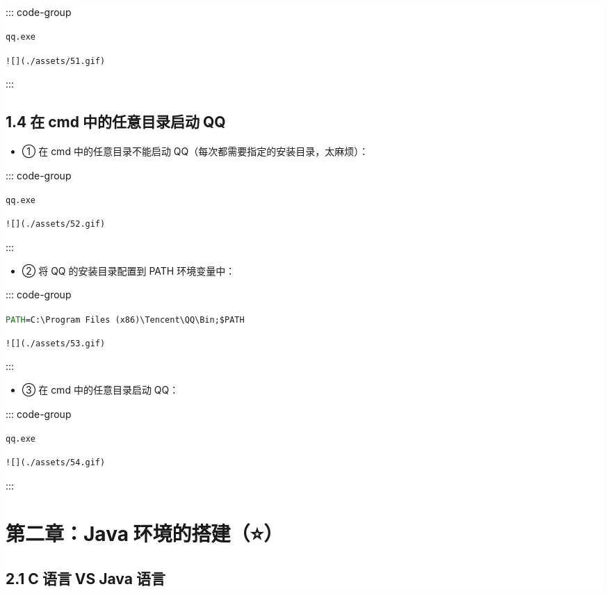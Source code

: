::: code-group

```cmd [cmd 命令]
qq.exe
```

```md:img [cmd 控制台]
![](./assets/51.gif)
```

:::

## 1.4 在 cmd 中的任意目录启动 QQ

* ① 在 cmd 中的任意目录不能启动 QQ（每次都需要指定的安装目录，太麻烦）：

::: code-group

```cmd [cmd 命令]
qq.exe
```

```md:img [cmd 控制台]
![](./assets/52.gif)
```

:::

* ② 将 QQ 的安装目录配置到 PATH 环境变量中：

::: code-group

```cmd [cmd 命令]
PATH=C:\Program Files (x86)\Tencent\QQ\Bin;$PATH
```

```md:img [cmd 控制台]
![](./assets/53.gif)
```

:::

* ③ 在 cmd 中的任意目录启动 QQ：

::: code-group

```cmd [cmd 命令]
qq.exe
```

```md:img [cmd 控制台]
![](./assets/54.gif)
```

:::



# 第二章：Java 环境的搭建（⭐）

## 2.1 C 语言 VS Java 语言
